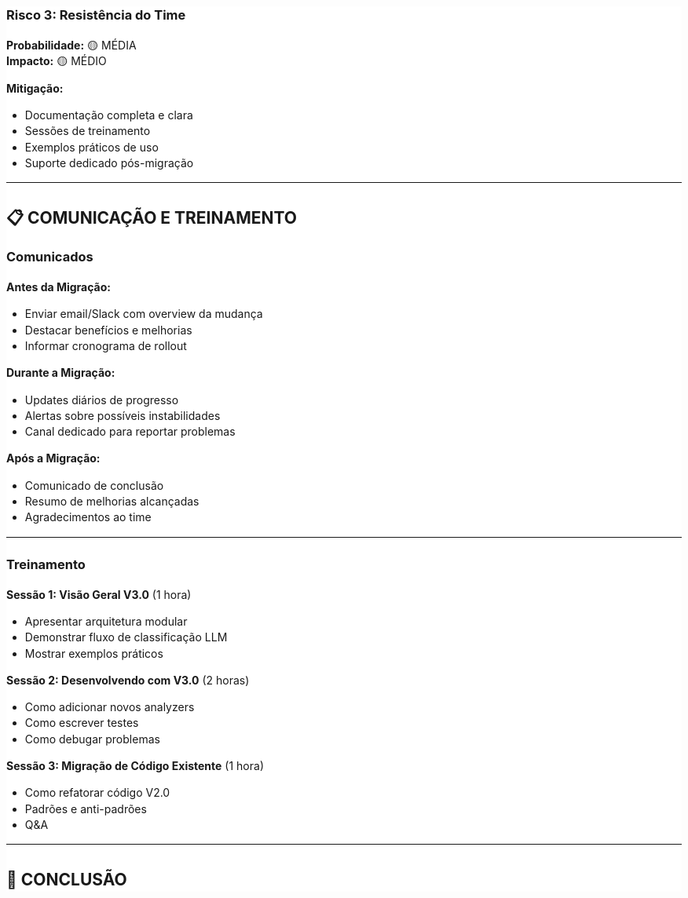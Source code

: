
### Risco 3: Resistência do Time
**Probabilidade:** 🟡 MÉDIA  
**Impacto:** 🟡 MÉDIO  

**Mitigação:**
- Documentação completa e clara
- Sessões de treinamento
- Exemplos práticos de uso
- Suporte dedicado pós-migração

---

## 📋 COMUNICAÇÃO E TREINAMENTO

### Comunicados

**Antes da Migração:**
- Enviar email/Slack com overview da mudança
- Destacar benefícios e melhorias
- Informar cronograma de rollout

**Durante a Migração:**
- Updates diários de progresso
- Alertas sobre possíveis instabilidades
- Canal dedicado para reportar problemas

**Após a Migração:**
- Comunicado de conclusão
- Resumo de melhorias alcançadas
- Agradecimentos ao time

---

### Treinamento

**Sessão 1: Visão Geral V3.0** (1 hora)
- Apresentar arquitetura modular
- Demonstrar fluxo de classificação LLM
- Mostrar exemplos práticos

**Sessão 2: Desenvolvendo com V3.0** (2 horas)
- Como adicionar novos analyzers
- Como escrever testes
- Como debugar problemas

**Sessão 3: Migração de Código Existente** (1 hora)
- Como refatorar código V2.0
- Padrões e anti-padrões
- Q&A

---

## 🎉 CONCLUSÃO
